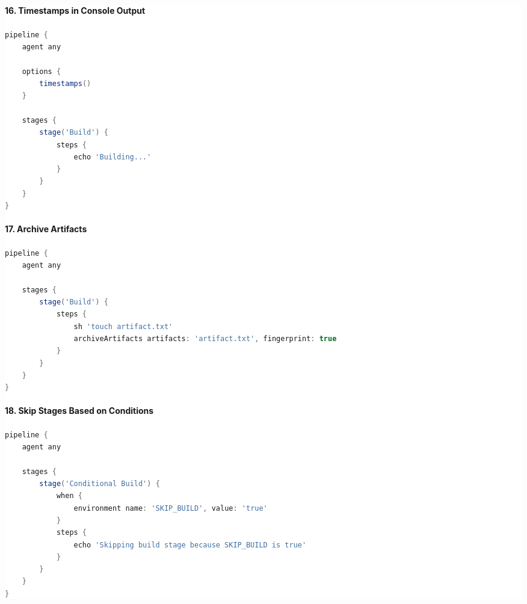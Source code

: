 #### 16. Timestamps in Console Output

```groovy
pipeline {
    agent any

    options {
        timestamps()
    }

    stages {
        stage('Build') {
            steps {
                echo 'Building...'
            }
        }
    }
}
```

#### 17. Archive Artifacts

```groovy
pipeline {
    agent any

    stages {
        stage('Build') {
            steps {
                sh 'touch artifact.txt'
                archiveArtifacts artifacts: 'artifact.txt', fingerprint: true
            }
        }
    }
}
```

#### 18. Skip Stages Based on Conditions

```groovy
pipeline {
    agent any

    stages {
        stage('Conditional Build') {
            when {
                environment name: 'SKIP_BUILD', value: 'true'
            }
            steps {
                echo 'Skipping build stage because SKIP_BUILD is true'
            }
        }
    }
}
```
